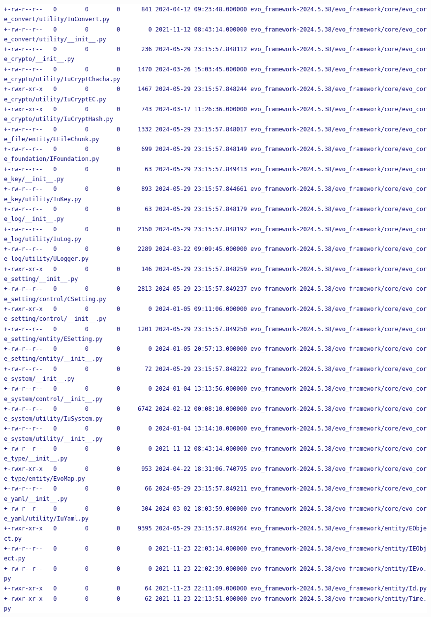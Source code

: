 ```diff
+-rw-r--r--   0        0        0      841 2024-04-12 09:23:48.000000 evo_framework-2024.5.38/evo_framework/core/evo_core_convert/utility/IuConvert.py
+-rw-r--r--   0        0        0        0 2021-11-12 08:43:14.000000 evo_framework-2024.5.38/evo_framework/core/evo_core_convert/utility/__init__.py
+-rw-r--r--   0        0        0      236 2024-05-29 23:15:57.848112 evo_framework-2024.5.38/evo_framework/core/evo_core_crypto/__init__.py
+-rw-r--r--   0        0        0     1470 2024-03-26 15:03:45.000000 evo_framework-2024.5.38/evo_framework/core/evo_core_crypto/utility/IuCryptChacha.py
+-rwxr-xr-x   0        0        0     1467 2024-05-29 23:15:57.848244 evo_framework-2024.5.38/evo_framework/core/evo_core_crypto/utility/IuCryptEC.py
+-rwxr-xr-x   0        0        0      743 2024-03-17 11:26:36.000000 evo_framework-2024.5.38/evo_framework/core/evo_core_crypto/utility/IuCryptHash.py
+-rw-r--r--   0        0        0     1332 2024-05-29 23:15:57.848017 evo_framework-2024.5.38/evo_framework/core/evo_core_file/entity/EFileChunk.py
+-rw-r--r--   0        0        0      699 2024-05-29 23:15:57.848149 evo_framework-2024.5.38/evo_framework/core/evo_core_foundation/IFoundation.py
+-rw-r--r--   0        0        0       63 2024-05-29 23:15:57.849413 evo_framework-2024.5.38/evo_framework/core/evo_core_key/__init__.py
+-rw-r--r--   0        0        0      893 2024-05-29 23:15:57.844661 evo_framework-2024.5.38/evo_framework/core/evo_core_key/utility/IuKey.py
+-rw-r--r--   0        0        0       63 2024-05-29 23:15:57.848179 evo_framework-2024.5.38/evo_framework/core/evo_core_log/__init__.py
+-rw-r--r--   0        0        0     2150 2024-05-29 23:15:57.848192 evo_framework-2024.5.38/evo_framework/core/evo_core_log/utility/IuLog.py
+-rw-r--r--   0        0        0     2289 2024-03-22 09:09:45.000000 evo_framework-2024.5.38/evo_framework/core/evo_core_log/utility/ULogger.py
+-rwxr-xr-x   0        0        0      146 2024-05-29 23:15:57.848259 evo_framework-2024.5.38/evo_framework/core/evo_core_setting/__init__.py
+-rw-r--r--   0        0        0     2813 2024-05-29 23:15:57.849237 evo_framework-2024.5.38/evo_framework/core/evo_core_setting/control/CSetting.py
+-rwxr-xr-x   0        0        0        0 2024-01-05 09:11:06.000000 evo_framework-2024.5.38/evo_framework/core/evo_core_setting/control/__init__.py
+-rw-r--r--   0        0        0     1201 2024-05-29 23:15:57.849250 evo_framework-2024.5.38/evo_framework/core/evo_core_setting/entity/ESetting.py
+-rw-r--r--   0        0        0        0 2024-01-05 20:57:13.000000 evo_framework-2024.5.38/evo_framework/core/evo_core_setting/entity/__init__.py
+-rw-r--r--   0        0        0       72 2024-05-29 23:15:57.848222 evo_framework-2024.5.38/evo_framework/core/evo_core_system/__init__.py
+-rw-r--r--   0        0        0        0 2024-01-04 13:13:56.000000 evo_framework-2024.5.38/evo_framework/core/evo_core_system/control/__init__.py
+-rw-r--r--   0        0        0     6742 2024-02-12 00:08:10.000000 evo_framework-2024.5.38/evo_framework/core/evo_core_system/utility/IuSystem.py
+-rw-r--r--   0        0        0        0 2024-01-04 13:14:10.000000 evo_framework-2024.5.38/evo_framework/core/evo_core_system/utility/__init__.py
+-rw-r--r--   0        0        0        0 2021-11-12 08:43:14.000000 evo_framework-2024.5.38/evo_framework/core/evo_core_type/__init__.py
+-rwxr-xr-x   0        0        0      953 2024-04-22 18:31:06.740795 evo_framework-2024.5.38/evo_framework/core/evo_core_type/entity/EvoMap.py
+-rw-r--r--   0        0        0       66 2024-05-29 23:15:57.849211 evo_framework-2024.5.38/evo_framework/core/evo_core_yaml/__init__.py
+-rw-r--r--   0        0        0      304 2024-03-02 18:03:59.000000 evo_framework-2024.5.38/evo_framework/core/evo_core_yaml/utility/IuYaml.py
+-rwxr-xr-x   0        0        0     9395 2024-05-29 23:15:57.849264 evo_framework-2024.5.38/evo_framework/entity/EObject.py
+-rw-r--r--   0        0        0        0 2021-11-23 22:03:14.000000 evo_framework-2024.5.38/evo_framework/entity/IEObject.py
+-rw-r--r--   0        0        0        0 2021-11-23 22:02:39.000000 evo_framework-2024.5.38/evo_framework/entity/IEvo.py
+-rwxr-xr-x   0        0        0       64 2021-11-23 22:11:09.000000 evo_framework-2024.5.38/evo_framework/entity/Id.py
+-rwxr-xr-x   0        0        0       62 2021-11-23 22:13:51.000000 evo_framework-2024.5.38/evo_framework/entity/Time.py
```